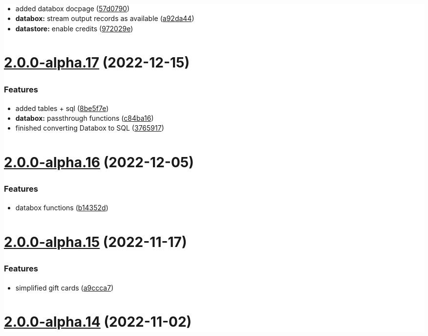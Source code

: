 * added databox docpage ([57d0790](https://github.com/ulixee/platform/commit/57d07906dd711fa30997d1946cc3bbab1aeb3902))
* **databox:** stream output records as available ([a92da44](https://github.com/ulixee/platform/commit/a92da44710aabaf0c6be33cdb02cd99060a3d47c))
* **datastore:** enable credits ([972029e](https://github.com/ulixee/platform/commit/972029e93451e4dddd79f313527f5799aaf11260))





# [2.0.0-alpha.17](https://github.com/ulixee/platform/compare/v2.0.0-alpha.16...v2.0.0-alpha.17) (2022-12-15)


### Features

* added tables + sql ([8be5f7e](https://github.com/ulixee/platform/commit/8be5f7e31ca4c63cbb02f81eb7ca29dbb8e5b2aa))
* **databox:** passthrough functions ([c84ba16](https://github.com/ulixee/platform/commit/c84ba168265ebdb167e6ceeb5e3f6bd116760710))
* finished converting Databox to SQL ([3765917](https://github.com/ulixee/platform/commit/37659171fe2c5c1488c4ab0209939421894c4e1b))





# [2.0.0-alpha.16](https://github.com/ulixee/platform/compare/v2.0.0-alpha.15...v2.0.0-alpha.16) (2022-12-05)


### Features

* databox functions ([b14352d](https://github.com/ulixee/platform/commit/b14352d8160de6667e05bdbf86b6b6df32d056e4))





# [2.0.0-alpha.15](https://github.com/ulixee/platform/compare/v2.0.0-alpha.14...v2.0.0-alpha.15) (2022-11-17)


### Features

* simplified gift cards ([a9ccca7](https://github.com/ulixee/platform/commit/a9ccca76dfaffd789602f3bb3cacac5d5d75c82c))





# [2.0.0-alpha.14](https://github.com/ulixee/ulixee/compare/v2.0.0-alpha.13...v2.0.0-alpha.14) (2022-11-02)
